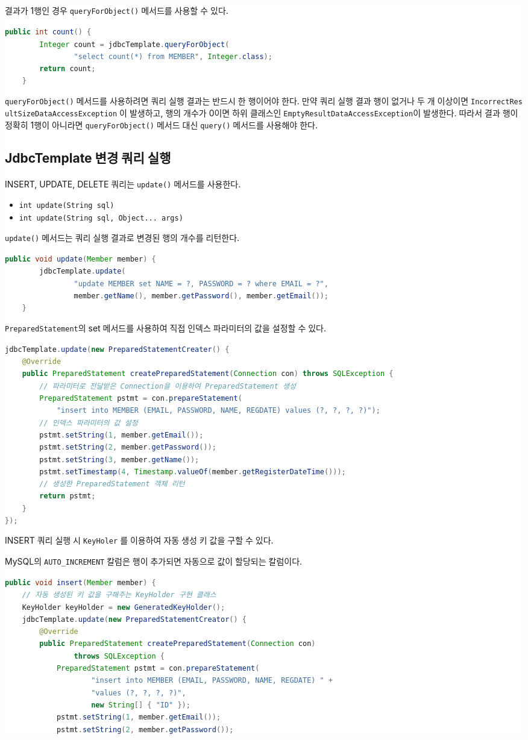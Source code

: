 결과가 1행인 경우 `queryForObject()` 메서드를 사용할 수 있다.

```java
public int count() {
		Integer count = jdbcTemplate.queryForObject(
				"select count(*) from MEMBER", Integer.class);
		return count;
	}
```

`queryForObject()` 메서드를 사용하려면 쿼리 실행 결과는 반드시 한 행이어야 한다. 만약 쿼리 실행 결과 행이 없거나 두 개 이상이면 `IncorrectResultSizeDataAccessException` 이 발생하고, 행의 개수가 0이면 하위 클래스인 `EmptyResultDataAccessException`이 발생한다. 따라서 결과 행이 정확히 1행이 아니라면 `queryForObject()` 메서드 대신 `query()` 메서드를 사용해야 한다.

## JdbcTemplate 변경 쿼리 실행

INSERT, UPDATE, DELETE 쿼리는 `update()` 메서드를 사용한다.

- `int update(String sql)`
- `int update(String sql, Object... args)`

`update()` 메서드는 쿼리 실행 결과로 변경된 행의 개수를 리턴한다.

```java
public void update(Member member) {
		jdbcTemplate.update(
				"update MEMBER set NAME = ?, PASSWORD = ? where EMAIL = ?",
				member.getName(), member.getPassword(), member.getEmail());
	}
```

`PreparedStatement`의 set 메서드를 사용하여 직접 인덱스 파라미터의 값을 설정할 수 있다. 

```java
jdbcTemplate.update(new PreparedStatementCreater() {
	@Override
	public PreparedStatement createPreparedStatement(Connection con) throws SQLException {
		// 파라미터로 전달받은 Connection을 이용하여 PreparedStatement 생성
		PreparedStatement pstmt = con.prepareStatement(
			"insert into MEMBER (EMAIL, PASSWORD, NAME, REGDATE) values (?, ?, ?, ?)");
		// 인덱스 파라미터의 값 설정
		pstmt.setString(1, member.getEmail());
		pstmt.setString(2, member.getPassword());
		pstmt.setString(3, member.getName());
		pstmt.setTimestamp(4, Timestamp.valueOf(member.getRegisterDateTime()));
		// 생성한 PreparedStatement 객체 리턴
		return pstmt;
	}
});
```

INSERT 쿼리 실행 시 `KeyHoler` 를 이용하여 자동 생성 키 값을 구할 수 있다. 

MySQL의 `AUTO_INCREMENT` 칼럼은 행이 추가되면 자동으로 값이 할당되는 칼럼이다. 

```java
public void insert(Member member) {
	// 자동 생성된 키 값을 구해주는 KeyHolder 구현 클래스
	KeyHolder keyHolder = new GeneratedKeyHolder();
	jdbcTemplate.update(new PreparedStatementCreator() {
		@Override
		public PreparedStatement createPreparedStatement(Connection con)
				throws SQLException {
			PreparedStatement pstmt = con.prepareStatement(
					"insert into MEMBER (EMAIL, PASSWORD, NAME, REGDATE) " +
					"values (?, ?, ?, ?)",
					new String[] { "ID" });
			pstmt.setString(1, member.getEmail());
			pstmt.setString(2, member.getPassword());
```